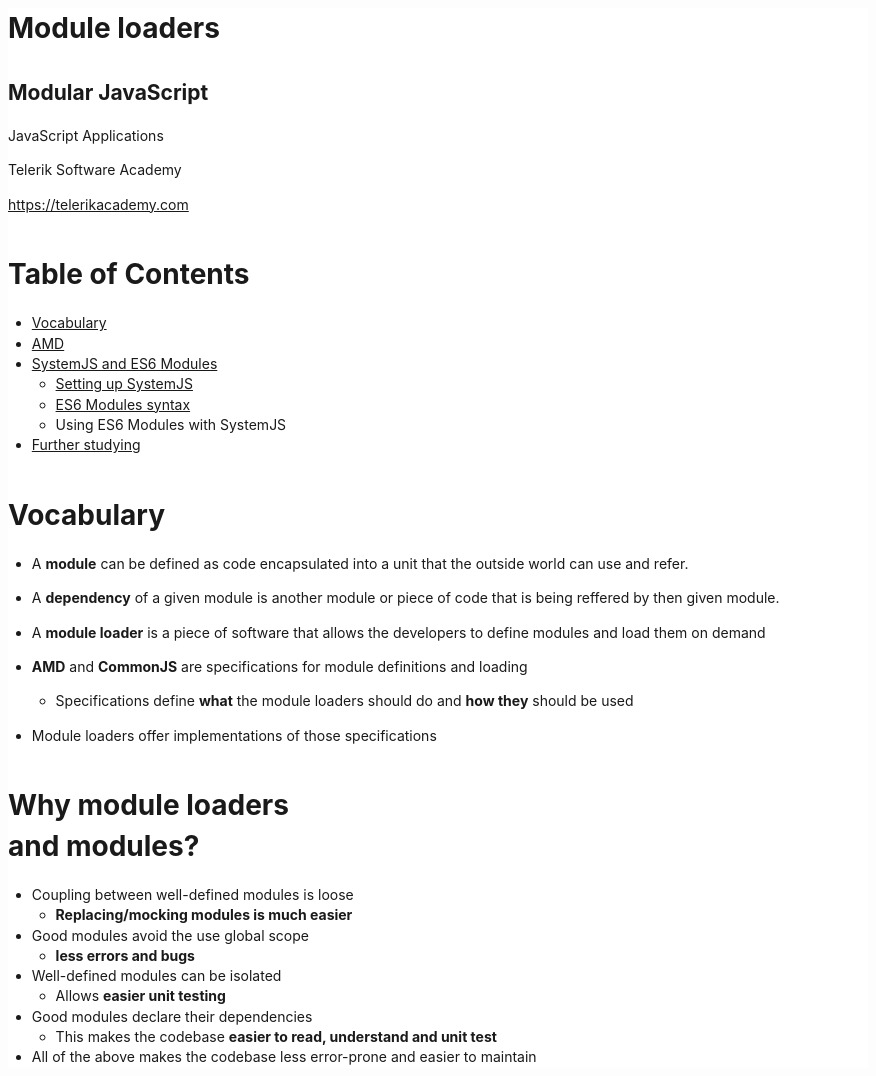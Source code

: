 

# Module loaders
## Modular JavaScript

<article class="signature">
	<p class="signature-course">JavaScript Applications</p>
	<p class="signature-initiative">Telerik Software Academy</p>
	<a href="https://telerikacademy.com" class="signature-link">https://telerikacademy.com</a>
</article>


# Table of Contents
- [Vocabulary](#lecture-vocabulary)
- [AMD](#async-module-definition)
- [SystemJS and ES6 Modules](#system-and-es6-modules)
	- [Setting up SystemJS](#setup)
	- [ES6 Modules syntax](#es6-modules-syntax)
	- Using ES6 Modules with SystemJS
- [Further studying](#further-studying)



# Vocabulary



- A **module** can be defined as code encapsulated into a unit that the outside world can use and refer.
- A **dependency** of a given module is another module or piece of code that is being reffered by then given module.
- A **module loader** is a piece of software that allows the developers to define modules and load them on demand



- **AMD** and **CommonJS** are specifications for module definitions and loading
	- Specifications define **what** the module loaders should do and **how they** should be used
- Module loaders offer implementations of those specifications


# Why module loaders <br />and modules?
- Coupling between well-defined modules is loose
	- **Replacing/mocking modules is much easier**
- Good modules avoid the use global scope
	- **less errors and bugs**
- Well-defined modules can be isolated
	- Allows **easier unit testing**
- Good modules declare their dependencies
	- This makes the codebase **easier to read, understand and unit test**
- All of the above makes the codebase less error-prone and easier to maintain
